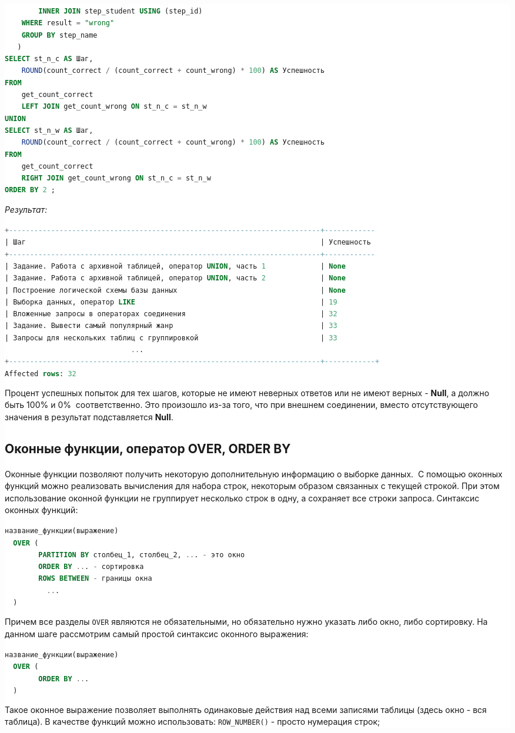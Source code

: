 ```sql
        INNER JOIN step_student USING (step_id)
    WHERE result = "wrong"
    GROUP BY step_name
   )  
SELECT st_n_c AS Шаг,
    ROUND(count_correct / (count_correct + count_wrong) * 100) AS Успешность
FROM  
    get_count_correct 
    LEFT JOIN get_count_wrong ON st_n_c = st_n_w
UNION
SELECT st_n_w AS Шаг,
    ROUND(count_correct / (count_correct + count_wrong) * 100) AS Успешность
FROM  
    get_count_correct 
    RIGHT JOIN get_count_wrong ON st_n_c = st_n_w
ORDER BY 2 ;
```
_Результат:_
```sql
+--------------------------------------------------------------------------+------------
| Шаг                                                                      | Успешность 
+--------------------------------------------------------------------------+------------
| Задание. Работа с архивной таблицей, оператор UNION, часть 1             | None       
| Задание. Работа с архивной таблицей, оператор UNION, часть 2             | None       
| Построение логической схемы базы данных                                  | None       
| Выборка данных, оператор LIKE                                            | 19         
| Вложенные запросы в операторах соединения                                | 32         
| Задание. Вывести самый популярный жанр                                   | 33         
| Запросы для нескольких таблиц с группировкой                             | 33   
                              ...
+--------------------------------------------------------------------------+------------+
Affected rows: 32
```
Процент успешных попыток для тех шагов, которые не имеют неверных ответов или не имеют верных - **Null**, а должно быть 100% и 0%  соответственно. Это произошло из-за того, что при внешнем соединении, вместо отсутствующего значения в результат подставляется **Null**.


## Оконные функции, оператор OVER, ORDER BY
Оконные функции позволяют получить некоторую дополнительную информацию о выборке данных.  С помощью оконных функций можно реализовать вычисления для набора строк, некоторым образом связанных с текущей строкой. При этом использование оконной функции не группирует несколько строк в одну, а сохраняет все строки запроса. Синтаксис оконных функций:
```sql
название_функции(выражение) 
  OVER (
        PARTITION BY столбец_1, столбец_2, ... - это окно
        ORDER BY ... - сортировка 
        ROWS BETWEEN - границы окна
          ...
  )
```
Причем все разделы `OVER` являются не обязательными, но обязательно нужно указать либо окно, либо сортировку. На данном шаге рассмотрим самый простой синтаксис оконного выражения:
```sql
название_функции(выражение) 
  OVER (
        ORDER BY ...
  )
```
Такое оконное выражение позволяет выполнять одинаковые действия над всеми записями таблицы (здесь окно - вся таблица). В качестве функций можно использовать:
`ROW_NUMBER()` - просто нумерация строк;